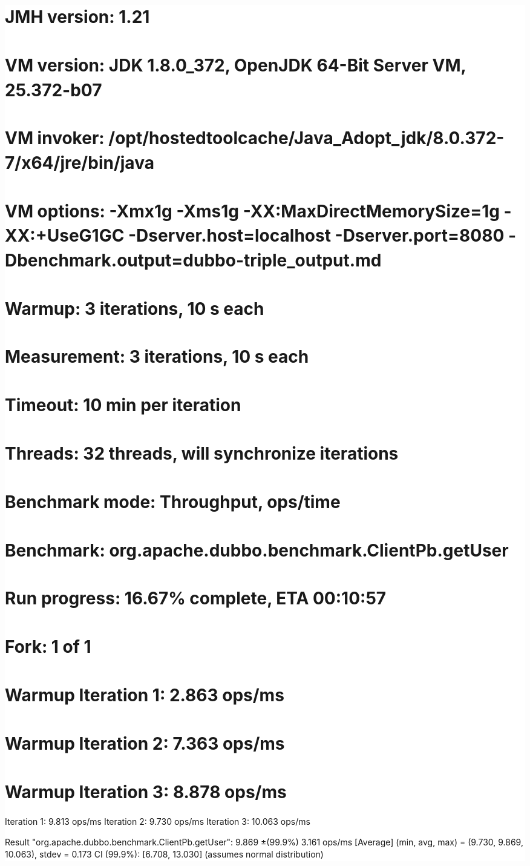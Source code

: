 
# JMH version: 1.21
# VM version: JDK 1.8.0_372, OpenJDK 64-Bit Server VM, 25.372-b07
# VM invoker: /opt/hostedtoolcache/Java_Adopt_jdk/8.0.372-7/x64/jre/bin/java
# VM options: -Xmx1g -Xms1g -XX:MaxDirectMemorySize=1g -XX:+UseG1GC -Dserver.host=localhost -Dserver.port=8080 -Dbenchmark.output=dubbo-triple_output.md
# Warmup: 3 iterations, 10 s each
# Measurement: 3 iterations, 10 s each
# Timeout: 10 min per iteration
# Threads: 32 threads, will synchronize iterations
# Benchmark mode: Throughput, ops/time
# Benchmark: org.apache.dubbo.benchmark.ClientPb.getUser

# Run progress: 16.67% complete, ETA 00:10:57
# Fork: 1 of 1
# Warmup Iteration   1: 2.863 ops/ms
# Warmup Iteration   2: 7.363 ops/ms
# Warmup Iteration   3: 8.878 ops/ms
Iteration   1: 9.813 ops/ms
Iteration   2: 9.730 ops/ms
Iteration   3: 10.063 ops/ms


Result "org.apache.dubbo.benchmark.ClientPb.getUser":
  9.869 ±(99.9%) 3.161 ops/ms [Average]
  (min, avg, max) = (9.730, 9.869, 10.063), stdev = 0.173
  CI (99.9%): [6.708, 13.030] (assumes normal distribution)
